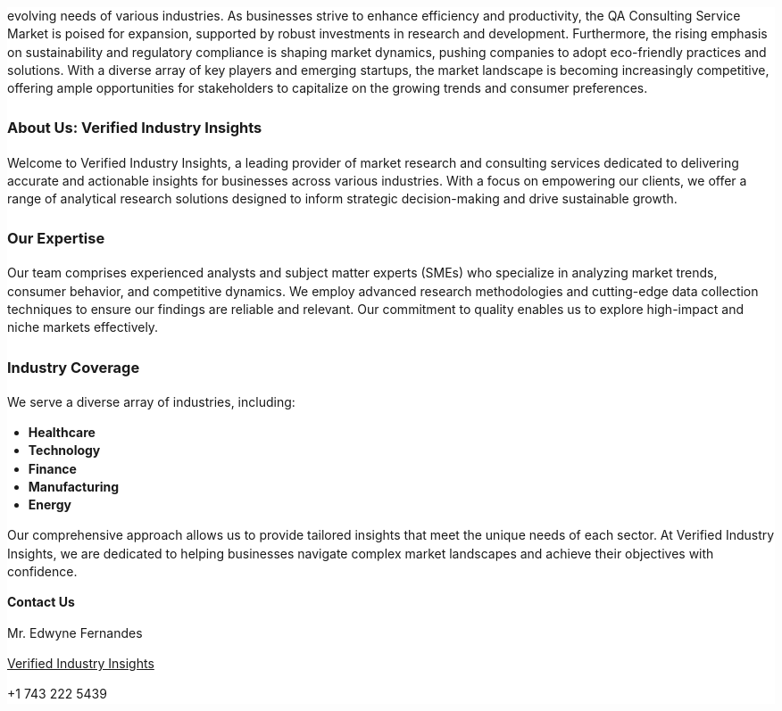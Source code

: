 evolving needs of various industries. As businesses strive to enhance efficiency and productivity, the QA Consulting Service Market is poised for expansion, supported by robust investments in research and development. Furthermore, the rising emphasis on sustainability and regulatory compliance is shaping market dynamics, pushing companies to adopt eco-friendly practices and solutions. With a diverse array of key players and emerging startups, the market landscape is becoming increasingly competitive, offering ample opportunities for stakeholders to capitalize on the growing trends and consumer preferences.</p><h3>About Us: Verified Industry Insights</h3><p>Welcome to Verified Industry Insights, a leading provider of market research and consulting services dedicated to delivering accurate and actionable insights for businesses across various industries. With a focus on empowering our clients, we offer a range of analytical research solutions designed to inform strategic decision-making and drive sustainable growth.</p><h3>Our Expertise</h3><p>Our team comprises experienced analysts and subject matter experts (SMEs) who specialize in analyzing market trends, consumer behavior, and competitive dynamics. We employ advanced research methodologies and cutting-edge data collection techniques to ensure our findings are reliable and relevant. Our commitment to quality enables us to explore high-impact and niche markets effectively.</p><h3>Industry Coverage</h3><p>We serve a diverse array of industries, including:</p><ul><li><strong>Healthcare</strong></li><li><strong>Technology</strong></li><li><strong>Finance</strong></li><li><strong>Manufacturing</strong></li><li><strong>Energy</strong></li></ul><p>Our comprehensive approach allows us to provide tailored insights that meet the unique needs of each sector. At Verified Industry Insights, we are dedicated to helping businesses navigate complex market landscapes and achieve their objectives with confidence.</p><p><strong>Contact Us</strong></p><p>Mr. Edwyne Fernandes</p><p><a href="https://www.verifiedindustryinsights.com/">Verified Industry Insights</a></p><p>+1 743 222 5439</p>
